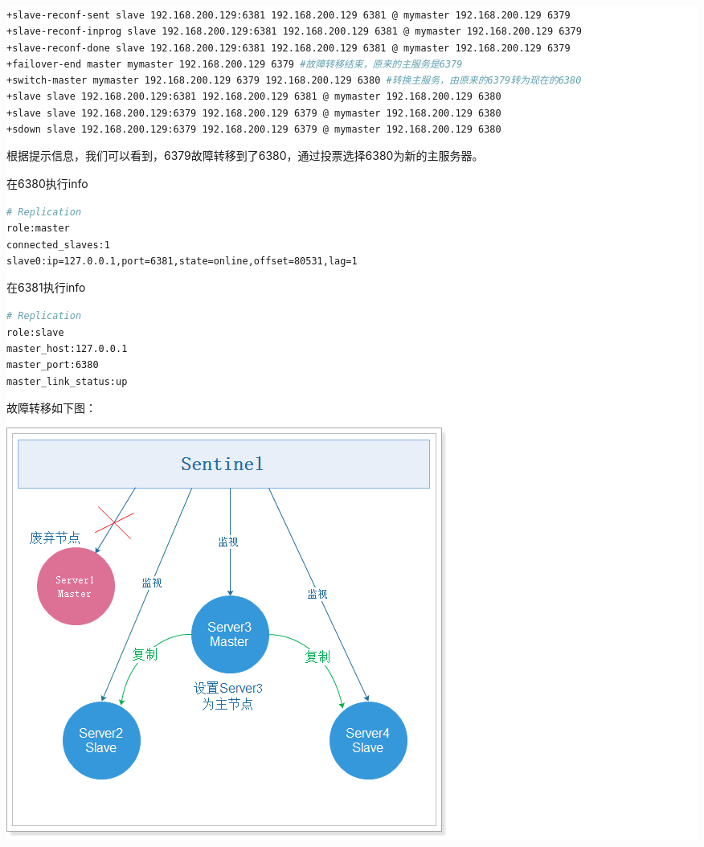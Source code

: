 ```bash
+slave-reconf-sent slave 192.168.200.129:6381 192.168.200.129 6381 @ mymaster 192.168.200.129 6379
+slave-reconf-inprog slave 192.168.200.129:6381 192.168.200.129 6381 @ mymaster 192.168.200.129 6379
+slave-reconf-done slave 192.168.200.129:6381 192.168.200.129 6381 @ mymaster 192.168.200.129 6379
+failover-end master mymaster 192.168.200.129 6379 #故障转移结束，原来的主服务是6379
+switch-master mymaster 192.168.200.129 6379 192.168.200.129 6380 #转换主服务，由原来的6379转为现在的6380
+slave slave 192.168.200.129:6381 192.168.200.129 6381 @ mymaster 192.168.200.129 6380
+slave slave 192.168.200.129:6379 192.168.200.129 6379 @ mymaster 192.168.200.129 6380
+sdown slave 192.168.200.129:6379 192.168.200.129 6379 @ mymaster 192.168.200.129 6380
```

根据提示信息，我们可以看到，6379故障转移到了6380，通过投票选择6380为新的主服务器。



在6380执行info

```bash
# Replication
role:master
connected_slaves:1
slave0:ip=127.0.0.1,port=6381,state=online,offset=80531,lag=1
```



在6381执行info

```bash
# Replication
role:slave
master_host:127.0.0.1
master_port:6380
master_link_status:up
```



故障转移如下图：

![4](./总img/传智健康项目讲义（第10章）img/4.png)
